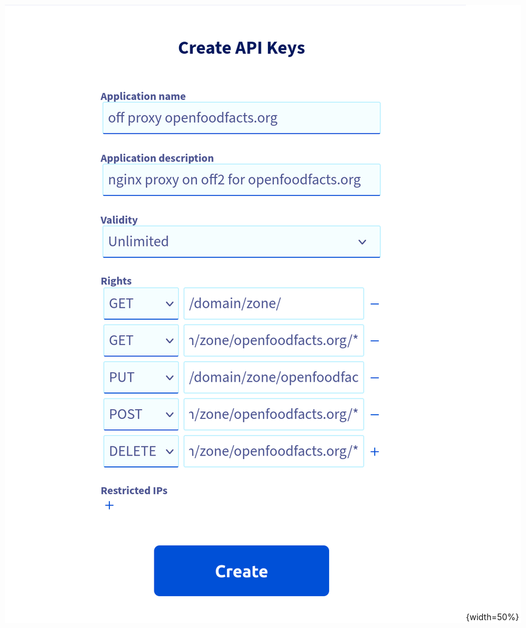 ![token creation at form at OVH](img/2023-05-ovh-create-token-openfoodfacts.org-form.png "token creation at form at OVH"){width=50%}